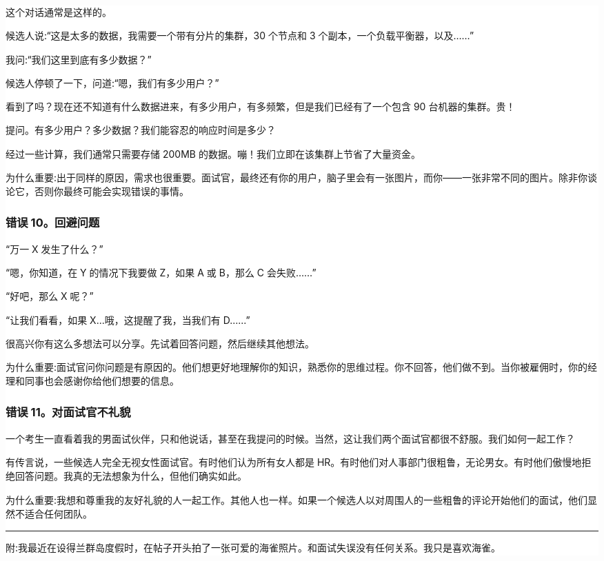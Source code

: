 这个对话通常是这样的。

候选人说:“这是太多的数据，我需要一个带有分片的集群，30 个节点和 3 个副本，一个负载平衡器，以及……”

我问:“我们这里到底有多少数据？”

候选人停顿了一下，问道:“嗯，我们有多少用户？”

看到了吗？现在还不知道有什么数据进来，有多少用户，有多频繁，但是我们已经有了一个包含 90 台机器的集群。贵！

提问。有多少用户？多少数据？我们能容忍的响应时间是多少？

经过一些计算，我们通常只需要存储 200MB 的数据。嘣！我们立即在该集群上节省了大量资金。

为什么重要:出于同样的原因，需求也很重要。面试官，最终还有你的用户，脑子里会有一张图片，而你——一张非常不同的图片。除非你谈论它，否则你最终可能会实现错误的事情。

### 错误 10。回避问题

“万一 X 发生了什么？”

“嗯，你知道，在 Y 的情况下我要做 Z，如果 A 或 B，那么 C 会失败……”

“好吧，那么 X 呢？”

“让我们看看，如果 X...哦，这提醒了我，当我们有 D……”

很高兴你有这么多想法可以分享。先试着回答问题，然后继续其他想法。

为什么重要:面试官问你问题是有原因的。他们想更好地理解你的知识，熟悉你的思维过程。你不回答，他们做不到。当你被雇佣时，你的经理和同事也会感谢你给他们想要的信息。

### 错误 11。对面试官不礼貌

一个考生一直看着我的男面试伙伴，只和他说话，甚至在我提问的时候。当然，这让我们两个面试官都很不舒服。我们如何一起工作？

有传言说，一些候选人完全无视女性面试官。有时他们认为所有女人都是 HR。有时他们对人事部门很粗鲁，无论男女。有时他们傲慢地拒绝回答问题。我真的无法想象为什么，但他们确实如此。

为什么重要:我想和尊重我的友好礼貌的人一起工作。其他人也一样。如果一个候选人以对周围人的一些粗鲁的评论开始他们的面试，他们显然不适合任何团队。

* * *

附:我最近在设得兰群岛度假时，在帖子开头拍了一张可爱的海雀照片。和面试失误没有任何关系。我只是喜欢海雀。